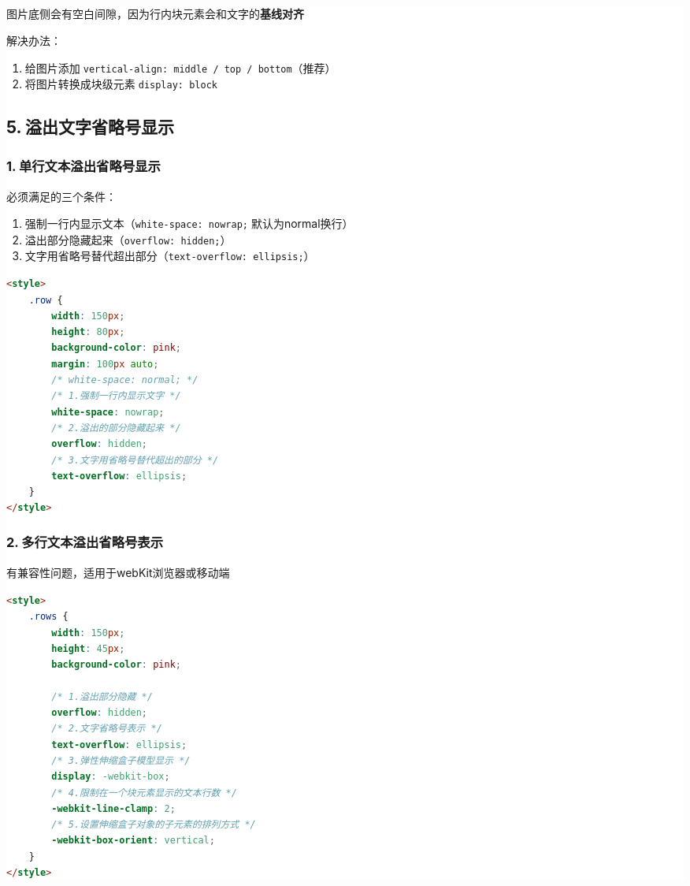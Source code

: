 图片底侧会有空白间隙，因为行内块元素会和文字的**基线对齐**

解决办法：

1. 给图片添加 `vertical-align: middle / top / bottom`（推荐）
2. 将图片转换成块级元素 `display: block`

## 5. 溢出文字省略号显示

### 1. 单行文本溢出省略号显示

必须满足的三个条件：

1. 强制一行内显示文本（`white-space: nowrap;` 默认为normal换行）
2. 溢出部分隐藏起来（`overflow: hidden;`）
3. 文字用省略号替代超出部分（`text-overflow: ellipsis;`）

```html
<style>
	.row {
		width: 150px;
		height: 80px;
		background-color: pink;
		margin: 100px auto;
		/* white-space: normal; */
		/* 1.强制一行内显示文字 */
		white-space: nowrap;
		/* 2.溢出的部分隐藏起来 */
		overflow: hidden;
		/* 3.文字用省略号替代超出的部分 */
		text-overflow: ellipsis;
	}
</style>
```

### 2. 多行文本溢出省略号表示

有兼容性问题，适用于webKit浏览器或移动端

```html
<style>
	.rows {
		width: 150px;
		height: 45px;
		background-color: pink;
		
		/* 1.溢出部分隐藏 */
		overflow: hidden;
		/* 2.文字省略号表示 */
		text-overflow: ellipsis;
		/* 3.弹性伸缩盒子模型显示 */
		display: -webkit-box;
		/* 4.限制在一个块元素显示的文本行数 */
		-webkit-line-clamp: 2;
		/* 5.设置伸缩盒子对象的子元素的排列方式 */
		-webkit-box-orient: vertical;
	}
</style>
```
